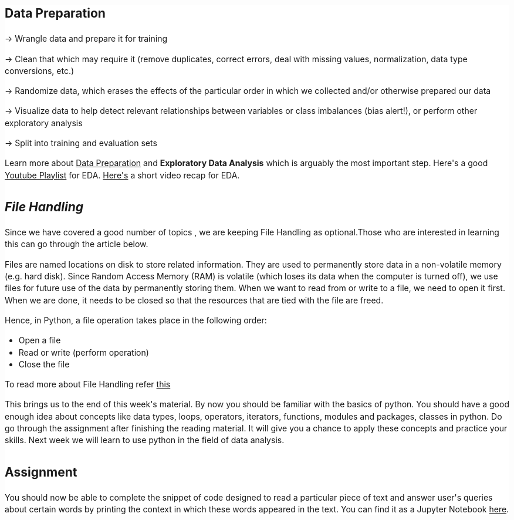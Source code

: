## Data Preparation
→ Wrangle data and prepare it for training

→ Clean that which may require it (remove duplicates, correct errors, deal with missing values, normalization, data type conversions, etc.)

→ Randomize data, which erases the effects of the particular order in which we collected and/or otherwise prepared our data

→ Visualize data to help detect relevant relationships between variables or class imbalances (bias alert!), or perform other exploratory analysis

→ Split into training and evaluation sets

Learn more about [Data Preparation](https://www.alteryx.com/glossary/data-preparation) and **Exploratory Data Analysis** which is arguably the most important step. Here's a good [Youtube Playlist](https://youtube.com/playlist?list=PLZoTAELRMXVPQyArDHyQVjQxjj_YmEuO9) for EDA. [Here's](https://www.youtube.com/watch?v=v5dqavbyE-I) a short video recap for EDA.

## *File Handling*
Since we have covered a good number of topics , we are keeping File Handling as optional.Those who are interested in learning this can go through the article below.

Files are named locations on disk to store related information. They are used to permanently store data in a non-volatile memory (e.g. hard disk). Since Random Access Memory (RAM) is volatile (which loses its data when the computer is turned off), we use files for future use of the data by permanently storing them. When we want to read from or write to a file, we need to open it first. When we are done, it needs to be closed so that the resources that are tied with the file are freed.

Hence, in Python, a file operation takes place in the following order:

* Open a file
* Read or write (perform operation)
* Close the file

To read more about File Handling refer [this](https://www.geeksforgeeks.org/file-handling-python/)


This brings us to the end of this week's material. By now you should  be familiar with the basics of python. You should have a good enough idea about concepts like data types, loops, operators, iterators, functions, modules and packages, classes in python. Do go through the assignment after finishing the reading material. It will give you a chance to apply these concepts and practice your skills. Next week we will learn to use python in the field of data analysis. 

## Assignment

You should now be able to complete the snippet of code designed to read a particular piece of text and answer user's queries about certain words by printing the context in which these words appeared in the text. You can find it as a Jupyter Notebook [here](https://github.com/mohak2003/WIDS-23-24/blob/main/Week%201/assignment-1.ipynb).

